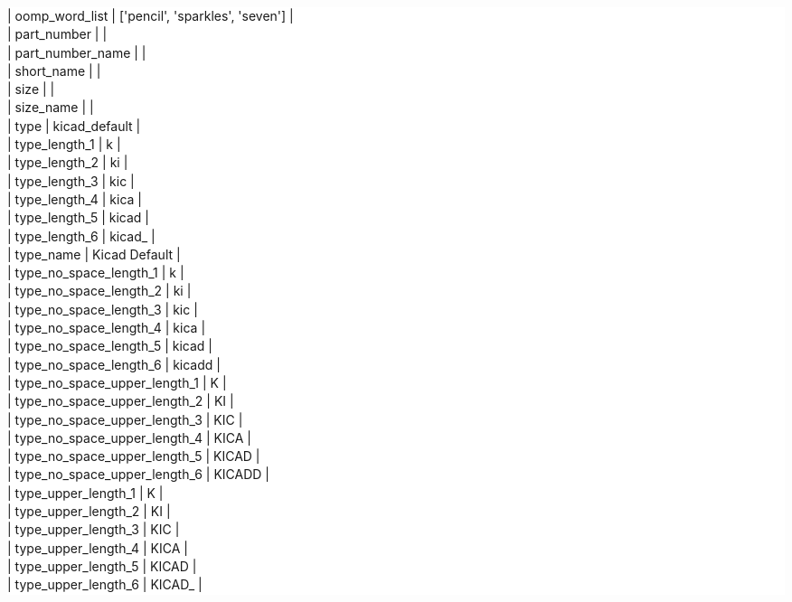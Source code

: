 | oomp_word_list | ['pencil', 'sparkles', 'seven'] |  
| part_number |  |  
| part_number_name |  |  
| short_name |  |  
| size |  |  
| size_name |  |  
| type | kicad_default |  
| type_length_1 | k |  
| type_length_2 | ki |  
| type_length_3 | kic |  
| type_length_4 | kica |  
| type_length_5 | kicad |  
| type_length_6 | kicad_ |  
| type_name | Kicad Default |  
| type_no_space_length_1 | k |  
| type_no_space_length_2 | ki |  
| type_no_space_length_3 | kic |  
| type_no_space_length_4 | kica |  
| type_no_space_length_5 | kicad |  
| type_no_space_length_6 | kicadd |  
| type_no_space_upper_length_1 | K |  
| type_no_space_upper_length_2 | KI |  
| type_no_space_upper_length_3 | KIC |  
| type_no_space_upper_length_4 | KICA |  
| type_no_space_upper_length_5 | KICAD |  
| type_no_space_upper_length_6 | KICADD |  
| type_upper_length_1 | K |  
| type_upper_length_2 | KI |  
| type_upper_length_3 | KIC |  
| type_upper_length_4 | KICA |  
| type_upper_length_5 | KICAD |  
| type_upper_length_6 | KICAD_ |  
